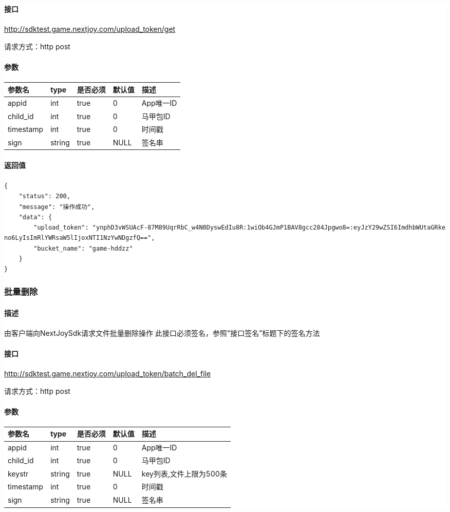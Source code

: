 #### 接口
http://sdktest.game.nextjoy.com/upload_token/get

请求方式：http post

#### 参数

| 参数名 | type | 是否必须 | 默认值 | 描述 |
| :--- | :--- | :--- | :--- | :--- |
| appid | int | true | 0 | App唯一ID |
| child_id | int | true | 0 | 马甲包ID |
| timestamp | int | true | 0 | 时间戳 |
| sign | string | true | NULL | 签名串 |

#### 返回值

```
{
    "status": 200,
    "message": "操作成功",
    "data": {
        "upload_token": "ynphD3vWSUAcF-87M89UqrRbC_w4N0DyswEdIu8R:1wiOb4GJmP1BAV8gcc284Jpgwo8=:eyJzY29wZSI6ImdhbWUtaGRkeno6LyIsImRlYWRsaW5lIjoxNTI1NzYwNDgzfQ==",
        "bucket_name": "game-hddzz"
    }
}
```


### 批量删除

#### 描述
由客户端向NextJoySdk请求文件批量删除操作
此接口必须签名，参照“接口签名”标题下的签名方法

#### 接口
http://sdktest.game.nextjoy.com/upload_token/batch_del_file

请求方式：http post

#### 参数

| 参数名 | type | 是否必须 | 默认值 | 描述 |
| :--- | :--- | :--- | :--- | :--- |
| appid | int | true | 0 | App唯一ID |
| child_id | int | true | 0 | 马甲包ID |
| keystr | string | true | NULL | key列表,文件上限为500条 |
| timestamp | int | true | 0 | 时间戳 |
| sign | string | true | NULL | 签名串 |
